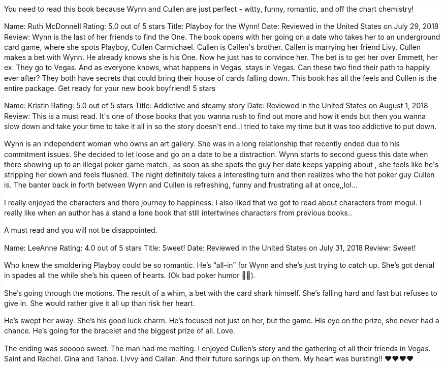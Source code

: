 You need to read this book because Wynn and Cullen are just perfect - witty, funny, romantic, and off the chart chemistry!

Name: Ruth McDonnell
Rating: 5.0 out of 5 stars
Title: Playboy for the Wynn!
Date: Reviewed in the United States on July 29, 2018
Review: Wynn is the last of her friends to find the One. The book opens with her going on a date who takes her to an underground card game, where she spots Playboy, Cullen Carmichael. Cullen is Callen's brother. Callen is marrying her friend Livy. Cullen makes a bet with Wynn. He already knows she is his One. Now he just has to convince her. The bet is to get her over Emmett, her ex. They go to Vegas. And as everyone knows, what happens in Vegas, stays in Vegas. Can these two find their path to happily ever after? They both have secrets that could bring their house of cards falling down. This book has all the feels and Cullen is the entire package. Get ready for your new book boyfriend! 5 stars

Name: Kristin
Rating: 5.0 out of 5 stars
Title: Addictive and steamy story
Date: Reviewed in the United States on August 1, 2018
Review: This is a must read. It's one of those books that you wanna rush to find out more and how it ends but then you wanna slow down and take your time to take it all in so the story doesn't end..I tried to take my time but it was too addictive to put down.

Wynn is an independent woman who owns an art gallery. She was in a long relationship that recently ended due to his commitment issues. She decided to let loose and go on a date to be a distraction. Wynn starts to second guess this date when there showing up to an illegal poker game match., as soon as she spots the guy her date keeps yapping about , she feels like he's stripping her down and feels flushed. The night definitely takes a interesting turn and then realizes who the hot poker guy Cullen is.
The banter back in forth between Wynn and Cullen is refreshing, funny and frustrating all at once,,lol...

I really enjoyed the characters and there journey to happiness. I also liked that we got to read about characters from mogul. I really like when an author has a stand a lone book that still intertwines characters from previous books..

A must read and you will not be disappointed.

Name: LeeAnne
Rating: 4.0 out of 5 stars
Title: Sweet!
Date: Reviewed in the United States on July 31, 2018
Review: Sweet!

Who knew the smoldering Playboy could be so romantic. He’s “all-in” for Wynn and she’s just trying to catch up. She’s got denial in spades all the while she’s his queen of hearts. (Ok bad poker humor 🤣🤣).

She’s going through the motions. The result of a whim, a bet with the card shark himself. She’s falling hard and fast but refuses to give in. She would rather give it all up than risk her heart.

He’s swept her away. She’s his good luck charm. He’s focused not just on her, but the game. His eye on the prize, she never had a chance. He’s going for the bracelet and the biggest prize of all. Love.

The ending was sooooo sweet. The man had me melting. I enjoyed Cullen’s story and the gathering of all their friends in Vegas. Saint and Rachel. Gina and Tahoe. Livvy and Callan. And their future springs up on them. My heart was bursting!! ❤️❤️❤️❤️
